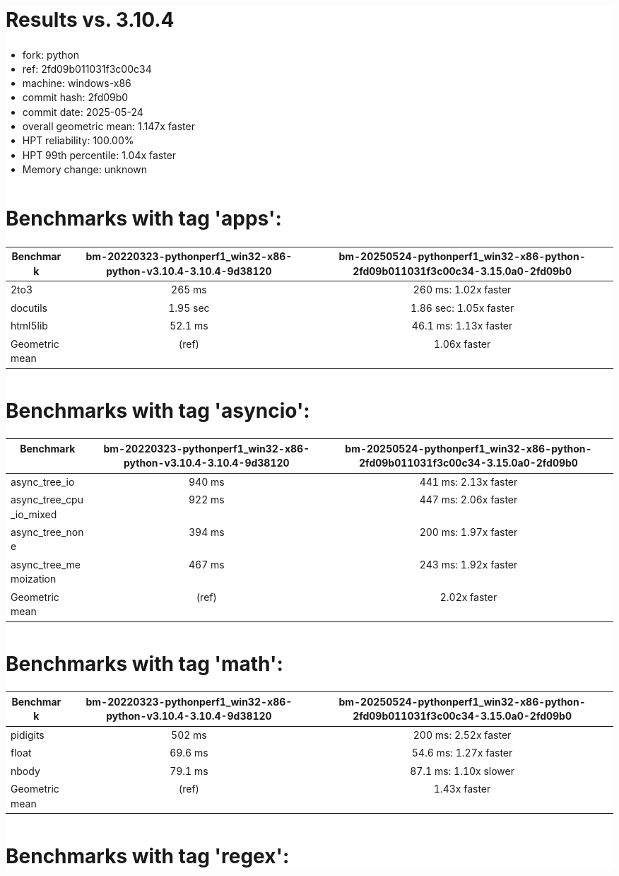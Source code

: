 # Results vs. 3.10.4

- fork: python
- ref: 2fd09b011031f3c00c34
- machine: windows-x86
- commit hash: 2fd09b0
- commit date: 2025-05-24
- overall geometric mean: 1.147x faster
- HPT reliability: 100.00%
- HPT 99th percentile: 1.04x faster
- Memory change: unknown

Benchmarks with tag 'apps':
===========================

| Benchmark      | bm-20220323-pythonperf1_win32-x86-python-v3.10.4-3.10.4-9d38120 | bm-20250524-pythonperf1_win32-x86-python-2fd09b011031f3c00c34-3.15.0a0-2fd09b0 |
|----------------|:---------------------------------------------------------------:|:------------------------------------------------------------------------------:|
| 2to3           | 265 ms                                                          | 260 ms: 1.02x faster                                                           |
| docutils       | 1.95 sec                                                        | 1.86 sec: 1.05x faster                                                         |
| html5lib       | 52.1 ms                                                         | 46.1 ms: 1.13x faster                                                          |
| Geometric mean | (ref)                                                           | 1.06x faster                                                                   |

Benchmarks with tag 'asyncio':
==============================

| Benchmark               | bm-20220323-pythonperf1_win32-x86-python-v3.10.4-3.10.4-9d38120 | bm-20250524-pythonperf1_win32-x86-python-2fd09b011031f3c00c34-3.15.0a0-2fd09b0 |
|-------------------------|:---------------------------------------------------------------:|:------------------------------------------------------------------------------:|
| async_tree_io           | 940 ms                                                          | 441 ms: 2.13x faster                                                           |
| async_tree_cpu_io_mixed | 922 ms                                                          | 447 ms: 2.06x faster                                                           |
| async_tree_none         | 394 ms                                                          | 200 ms: 1.97x faster                                                           |
| async_tree_memoization  | 467 ms                                                          | 243 ms: 1.92x faster                                                           |
| Geometric mean          | (ref)                                                           | 2.02x faster                                                                   |

Benchmarks with tag 'math':
===========================

| Benchmark      | bm-20220323-pythonperf1_win32-x86-python-v3.10.4-3.10.4-9d38120 | bm-20250524-pythonperf1_win32-x86-python-2fd09b011031f3c00c34-3.15.0a0-2fd09b0 |
|----------------|:---------------------------------------------------------------:|:------------------------------------------------------------------------------:|
| pidigits       | 502 ms                                                          | 200 ms: 2.52x faster                                                           |
| float          | 69.6 ms                                                         | 54.6 ms: 1.27x faster                                                          |
| nbody          | 79.1 ms                                                         | 87.1 ms: 1.10x slower                                                          |
| Geometric mean | (ref)                                                           | 1.43x faster                                                                   |

Benchmarks with tag 'regex':
============================
